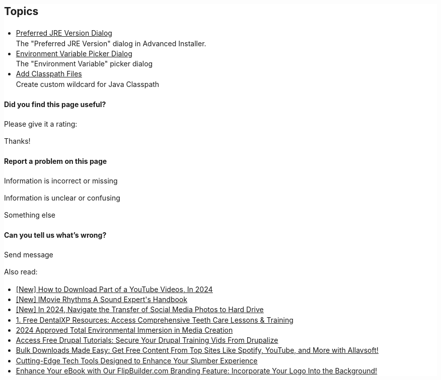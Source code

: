 
## Topics

* [Preferred JRE Version Dialog](https://tools.techidaily.com/advancedinstaller/products/)  
The "Preferred JRE Version" dialog in Advanced Installer.
* [Environment Variable Picker Dialog](https://tools.techidaily.com/advancedinstaller/products/)  
The "Environment Variable" picker dialog
* [Add Classpath Files](https://tools.techidaily.com/advancedinstaller/products/)  
Create custom wildcard for Java Classpath

#### Did you find this page useful?

Please give it a rating:

 Thanks!

#### Report a problem on this page

Information is incorrect or missing

Information is unclear or confusing

Something else

#### Can you tell us what’s wrong?

Send message

<ins class="adsbygoogle"
     style="display:block"
     data-ad-format="autorelaxed"
     data-ad-client="ca-pub-7571918770474297"
     data-ad-slot="1223367746"></ins>

<ins class="adsbygoogle"
     style="display:block"
     data-ad-client="ca-pub-7571918770474297"
     data-ad-slot="8358498916"
     data-ad-format="auto"
     data-full-width-responsive="true"></ins>

<span class="atpl-alsoreadstyle">Also read:</span>
<div><ul>
<li><a href="https://facebook-video-share.techidaily.com/new-how-to-download-part-of-a-youtube-videos-in-2024/"><u>[New] How to Download Part of a YouTube Videos, In 2024</u></a></li>
<li><a href="https://some-knowledge.techidaily.com/new-imovie-rhythms-a-sound-experts-handbook/"><u>[New] IMovie Rhythms A Sound Expert's Handbook</u></a></li>
<li><a href="https://snapchat-videos.techidaily.com/new-in-2024-navigate-the-transfer-of-social-media-photos-to-hard-drive/"><u>[New] In 2024, Navigate the Transfer of Social Media Photos to Hard Drive</u></a></li>
<li><a href="https://fox-useful.techidaily.com/1-free-dentalxp-resources-access-comprehensive-teeth-care-lessons-and-training/"><u>1. Free DentalXP Resources: Access Comprehensive Teeth Care Lessons & Training</u></a></li>
<li><a href="https://article-posts.techidaily.com/2024-approved-total-environmental-immersion-in-media-creation/"><u>2024 Approved Total Environmental Immersion in Media Creation</u></a></li>
<li><a href="https://fox-useful.techidaily.com/access-free-drupal-tutorials-secure-your-drupal-training-vids-from-drupalize/"><u>Access Free Drupal Tutorials: Secure Your Drupal Training Vids From Drupalize</u></a></li>
<li><a href="https://fox-useful.techidaily.com/bulk-downloads-made-easy-get-free-content-from-top-sites-like-spotify-youtube-and-more-with-allavsoft/"><u>Bulk Downloads Made Easy: Get Free Content From Top Sites Like Spotify, YouTube, and More with Allavsoft!</u></a></li>
<li><a href="https://buynow-info.techidaily.com/cutting-edge-tech-tools-designed-to-enhance-your-slumber-experience/"><u>Cutting-Edge Tech Tools Designed to Enhance Your Slumber Experience</u></a></li>
<li><a href="https://fox-useful.techidaily.com/enhance-your-ebook-with-our-flipbuildercom-branding-feature-incorporate-your-logo-into-the-background/"><u>Enhance Your eBook with Our FlipBuilder.com Branding Feature: Incorporate Your Logo Into the Background!</u></a></li>